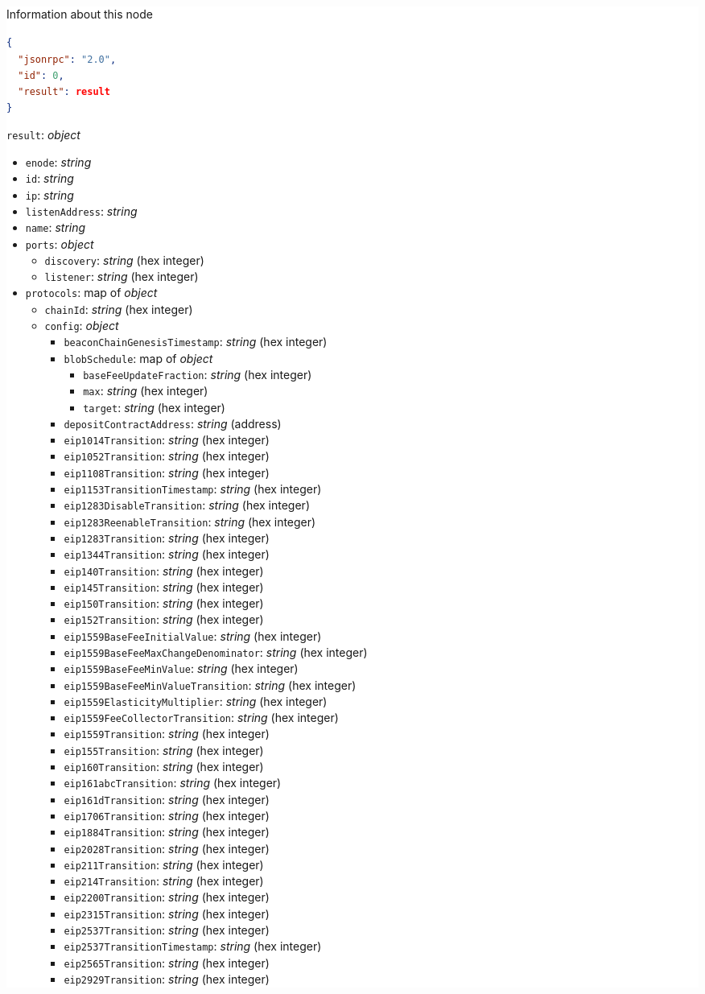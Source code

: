 </TabItem>
<TabItem value="response" label="Response">

Information about this node

```json
{
  "jsonrpc": "2.0",
  "id": 0,
  "result": result
}
```

`result`: *object*
  - `enode`: *string*
  - `id`: *string*
  - `ip`: *string*
  - `listenAddress`: *string*
  - `name`: *string*
  - `ports`: *object*
    - `discovery`: *string* (hex integer)
    - `listener`: *string* (hex integer)
  - `protocols`: map of *object*
    - `chainId`: *string* (hex integer)
    - `config`: *object*
      - `beaconChainGenesisTimestamp`: *string* (hex integer)
      - `blobSchedule`: map of *object*
        - `baseFeeUpdateFraction`: *string* (hex integer)
        - `max`: *string* (hex integer)
        - `target`: *string* (hex integer)
      - `depositContractAddress`: *string* (address)
      - `eip1014Transition`: *string* (hex integer)
      - `eip1052Transition`: *string* (hex integer)
      - `eip1108Transition`: *string* (hex integer)
      - `eip1153TransitionTimestamp`: *string* (hex integer)
      - `eip1283DisableTransition`: *string* (hex integer)
      - `eip1283ReenableTransition`: *string* (hex integer)
      - `eip1283Transition`: *string* (hex integer)
      - `eip1344Transition`: *string* (hex integer)
      - `eip140Transition`: *string* (hex integer)
      - `eip145Transition`: *string* (hex integer)
      - `eip150Transition`: *string* (hex integer)
      - `eip152Transition`: *string* (hex integer)
      - `eip1559BaseFeeInitialValue`: *string* (hex integer)
      - `eip1559BaseFeeMaxChangeDenominator`: *string* (hex integer)
      - `eip1559BaseFeeMinValue`: *string* (hex integer)
      - `eip1559BaseFeeMinValueTransition`: *string* (hex integer)
      - `eip1559ElasticityMultiplier`: *string* (hex integer)
      - `eip1559FeeCollectorTransition`: *string* (hex integer)
      - `eip1559Transition`: *string* (hex integer)
      - `eip155Transition`: *string* (hex integer)
      - `eip160Transition`: *string* (hex integer)
      - `eip161abcTransition`: *string* (hex integer)
      - `eip161dTransition`: *string* (hex integer)
      - `eip1706Transition`: *string* (hex integer)
      - `eip1884Transition`: *string* (hex integer)
      - `eip2028Transition`: *string* (hex integer)
      - `eip211Transition`: *string* (hex integer)
      - `eip214Transition`: *string* (hex integer)
      - `eip2200Transition`: *string* (hex integer)
      - `eip2315Transition`: *string* (hex integer)
      - `eip2537Transition`: *string* (hex integer)
      - `eip2537TransitionTimestamp`: *string* (hex integer)
      - `eip2565Transition`: *string* (hex integer)
      - `eip2929Transition`: *string* (hex integer)